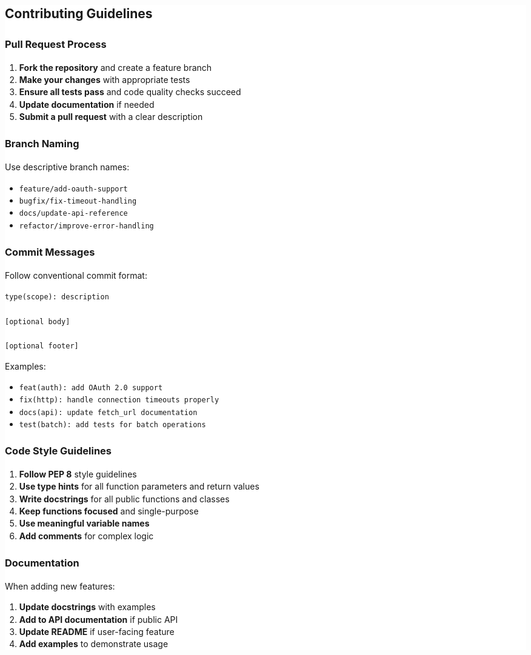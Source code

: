 ## Contributing Guidelines

### Pull Request Process

1. **Fork the repository** and create a feature branch
2. **Make your changes** with appropriate tests
3. **Ensure all tests pass** and code quality checks succeed
4. **Update documentation** if needed
5. **Submit a pull request** with a clear description

### Branch Naming

Use descriptive branch names:

- `feature/add-oauth-support`
- `bugfix/fix-timeout-handling`
- `docs/update-api-reference`
- `refactor/improve-error-handling`

### Commit Messages

Follow conventional commit format:

```
type(scope): description

[optional body]

[optional footer]
```

Examples:
- `feat(auth): add OAuth 2.0 support`
- `fix(http): handle connection timeouts properly`
- `docs(api): update fetch_url documentation`
- `test(batch): add tests for batch operations`

### Code Style Guidelines

1. **Follow PEP 8** style guidelines
2. **Use type hints** for all function parameters and return values
3. **Write docstrings** for all public functions and classes
4. **Keep functions focused** and single-purpose
5. **Use meaningful variable names**
6. **Add comments** for complex logic

### Documentation

When adding new features:

1. **Update docstrings** with examples
2. **Add to API documentation** if public API
3. **Update README** if user-facing feature
4. **Add examples** to demonstrate usage
